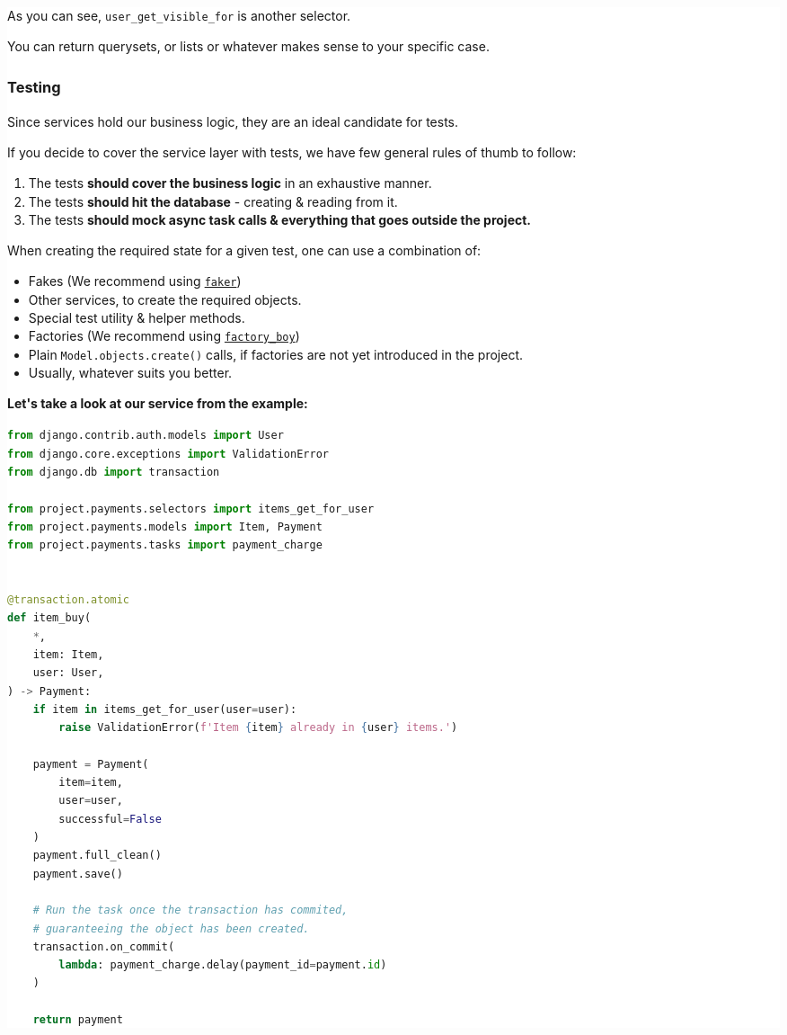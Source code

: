 As you can see, `user_get_visible_for` is another selector.

You can return querysets, or lists or whatever makes sense to your specific case.

### Testing

Since services hold our business logic, they are an ideal candidate for tests.

If you decide to cover the service layer with tests, we have few general rules of thumb to follow:

1. The tests **should cover the business logic** in an exhaustive manner.
1. The tests **should hit the database** - creating & reading from it.
1. The tests **should mock async task calls & everything that goes outside the project.**

When creating the required state for a given test, one can use a combination of:

- Fakes (We recommend using [`faker`](https://github.com/joke2k/faker))
- Other services, to create the required objects.
- Special test utility & helper methods.
- Factories (We recommend using [`factory_boy`](https://factoryboy.readthedocs.io/en/latest/orms.html))
- Plain `Model.objects.create()` calls, if factories are not yet introduced in the project.
- Usually, whatever suits you better.

**Let's take a look at our service from the example:**

```python
from django.contrib.auth.models import User
from django.core.exceptions import ValidationError
from django.db import transaction

from project.payments.selectors import items_get_for_user
from project.payments.models import Item, Payment
from project.payments.tasks import payment_charge


@transaction.atomic
def item_buy(
    *,
    item: Item,
    user: User,
) -> Payment:
    if item in items_get_for_user(user=user):
        raise ValidationError(f'Item {item} already in {user} items.')

    payment = Payment(
        item=item,
        user=user,
        successful=False
    )
    payment.full_clean()
    payment.save()

    # Run the task once the transaction has commited,
    # guaranteeing the object has been created.
    transaction.on_commit(
        lambda: payment_charge.delay(payment_id=payment.id)
    )

    return payment
```
